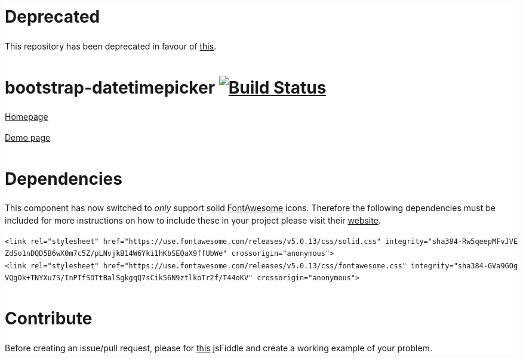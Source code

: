 # Deprecated
This repository has been deprecated in favour of [this](https://eonasdan.github.io/bootstrap-datetimepicker/).




































# bootstrap-datetimepicker [![Build Status](https://travis-ci.org/AuspeXeu/bootstrap-datetimepicker.svg?branch=master)](https://travis-ci.org/AuspeXeu/bootstrap-datetimepicker)

[Homepage](http://www.malot.fr/bootstrap-datetimepicker/)

[Demo page](http://www.malot.fr/bootstrap-datetimepicker/demo.php)

# Dependencies

This component has now switched to *only* support solid [FontAwesome](https://fontawesome.com/) icons. Therefore the following dependencies must be included for more instructions on how to include these in your project please visit their [website](https://fontawesome.com/get-started).

```
<link rel="stylesheet" href="https://use.fontawesome.com/releases/v5.0.13/css/solid.css" integrity="sha384-Rw5qeepMFvJVEZdSo1nDQD5B6wX0m7c5Z/pLNvjkB14W6Yki1hKbSEQaX9ffUbWe" crossorigin="anonymous">
<link rel="stylesheet" href="https://use.fontawesome.com/releases/v5.0.13/css/fontawesome.css" integrity="sha384-GVa9GOgVQgOk+TNYXu7S/InPTfSDTtBalSgkgqQ7sCik56N9ztlkoTr2f/T44oKV" crossorigin="anonymous">
```

# Contribute

Before creating an issue/pull request, please for [this](https://jsfiddle.net/AuspeXeu/sqwwcjzu/) jsFiddle and create a working example of your problem.
